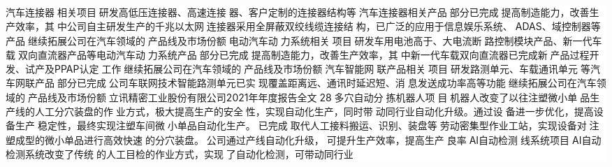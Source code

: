 汽车连接器
相关项目
研发高低压连接器、高速连接
器、客户定制的连接器结构等
汽车连接器相关产品
部分已完成
提高制造能力，改善生产效率，其
中公司自主研发生产的千兆以太网
连接器采用全屏蔽双绞线缆连接结
构，已广泛的应用于信息娱乐系统、
ADAS、域控制器等产品
继续拓展公司在汽车领域的
产品线及市场份额
电动汽车动
力系统相关
项目
研发车用电池高于、大电流断
路控制模块产品、新一代车载
双向直流器产品等电动汽车动
力系统产品
部分已完成
提高制造能力，改善生产效率，其
中新一代车载双向直流器已完成新
产品过程开发、试产及PPAP认定
工作
继续拓展公司在汽车领域的
产品线及市场份额
汽车智能网
联产品相关
项目
研发路测单元、车载通讯单元
等汽车网联产品
部分已完成
公司车联网技术智能路测单元已实
现覆盖距离远、通讯时延迟短、消
息发送成功率高等功能
继续拓展公司在汽车领域的
产品线及市场份额
立讯精密工业股份有限公司2021年年度报告全文
28
多穴自动分
拣机器人项
目
机器人改变了以往注塑微小单
品生产线的人工分穴装盘的作
业方式，极大提高生产的安全
性，实现自动化生产，同时带
动同行业自动化升级。通过设
备进一步优化，提高设备生产
稳定性，最终实现注塑车间微
小单品自动化生产。
已完成
取代人工接料搬运、识别、装盘等
劳动密集型作业工站，实现设备对
注塑成型的微小单品进行高效快速
的分穴装盘。
公司通过产线自动化升级，
可提升生产效率，提高生产
良率
AI自动检测
线系统项目
AI自动检测系统改变了传统
的人工目检的作业方式，实现
了自动化检测，可带动同行业